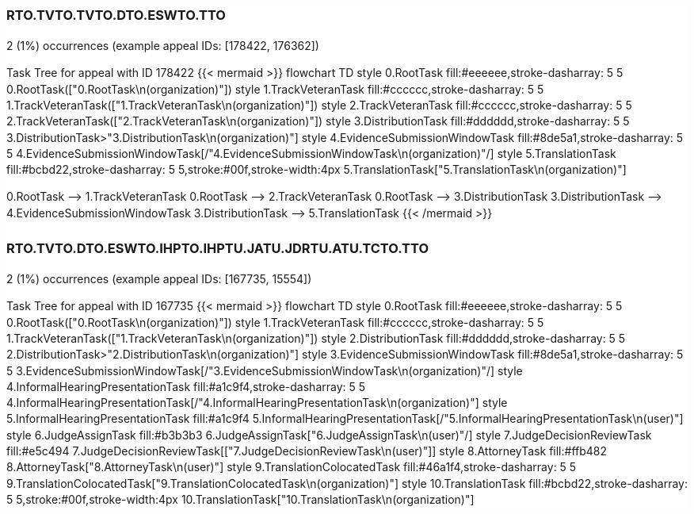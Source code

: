 
### RTO.TVTO.TVTO.DTO.ESWTO.TTO

2 (1%) occurrences (example appeal IDs: [178422, 176362])

Task Tree for appeal with ID 178422
{{< mermaid >}}
flowchart TD
style 0.RootTask fill:#eeeeee,stroke-dasharray: 5 5
  0.RootTask(["0.RootTask\n(organization)"])
style 1.TrackVeteranTask fill:#cccccc,stroke-dasharray: 5 5
  1.TrackVeteranTask(["1.TrackVeteranTask\n(organization)"])
style 2.TrackVeteranTask fill:#cccccc,stroke-dasharray: 5 5
  2.TrackVeteranTask(["2.TrackVeteranTask\n(organization)"])
style 3.DistributionTask fill:#dddddd,stroke-dasharray: 5 5
  3.DistributionTask>"3.DistributionTask\n(organization)"]
style 4.EvidenceSubmissionWindowTask fill:#8de5a1,stroke-dasharray: 5 5
  4.EvidenceSubmissionWindowTask[/"4.EvidenceSubmissionWindowTask\n(organization)"/]
style 5.TranslationTask fill:#bcbd22,stroke-dasharray: 5 5,stroke:#00f,stroke-width:4px
  5.TranslationTask["5.TranslationTask\n(organization)"]

0.RootTask --> 1.TrackVeteranTask
0.RootTask --> 2.TrackVeteranTask
0.RootTask --> 3.DistributionTask
3.DistributionTask --> 4.EvidenceSubmissionWindowTask
3.DistributionTask --> 5.TranslationTask
{{< /mermaid >}}


### RTO.TVTO.DTO.ESWTO.IHPTO.IHPTU.JATU.JDRTU.ATU.TCTO.TTO

2 (1%) occurrences (example appeal IDs: [167735, 15554])

Task Tree for appeal with ID 167735
{{< mermaid >}}
flowchart TD
style 0.RootTask fill:#eeeeee,stroke-dasharray: 5 5
  0.RootTask(["0.RootTask\n(organization)"])
style 1.TrackVeteranTask fill:#cccccc,stroke-dasharray: 5 5
  1.TrackVeteranTask(["1.TrackVeteranTask\n(organization)"])
style 2.DistributionTask fill:#dddddd,stroke-dasharray: 5 5
  2.DistributionTask>"2.DistributionTask\n(organization)"]
style 3.EvidenceSubmissionWindowTask fill:#8de5a1,stroke-dasharray: 5 5
  3.EvidenceSubmissionWindowTask[/"3.EvidenceSubmissionWindowTask\n(organization)"/]
style 4.InformalHearingPresentationTask fill:#a1c9f4,stroke-dasharray: 5 5
  4.InformalHearingPresentationTask[/"4.InformalHearingPresentationTask\n(organization)"\]
style 5.InformalHearingPresentationTask fill:#a1c9f4
  5.InformalHearingPresentationTask[/"5.InformalHearingPresentationTask\n(user)"\]
style 6.JudgeAssignTask fill:#b3b3b3
  6.JudgeAssignTask[\"6.JudgeAssignTask\n(user)"/]
style 7.JudgeDecisionReviewTask fill:#e5c494
  7.JudgeDecisionReviewTask[["7.JudgeDecisionReviewTask\n(user)"]]
style 8.AttorneyTask fill:#ffb482
  8.AttorneyTask["8.AttorneyTask\n(user)"]
style 9.TranslationColocatedTask fill:#46a1f4,stroke-dasharray: 5 5
  9.TranslationColocatedTask["9.TranslationColocatedTask\n(organization)"]
style 10.TranslationTask fill:#bcbd22,stroke-dasharray: 5 5,stroke:#00f,stroke-width:4px
  10.TranslationTask["10.TranslationTask\n(organization)"]
